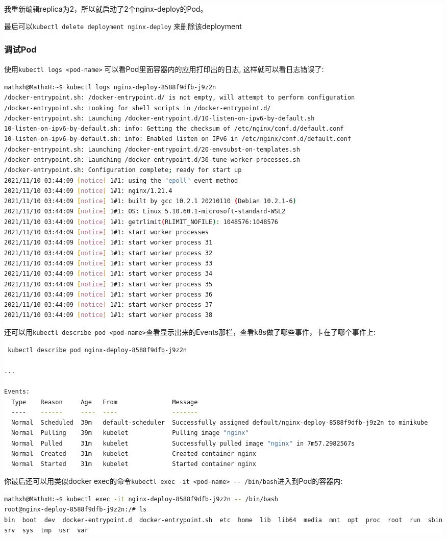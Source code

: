 我重新编辑replica为2，所以就启动了2个nginx-deploy的Pod。

最后可以`kubectl delete deployment nginx-deploy` 来删除该deployment

### 调试Pod

使用`kubectl logs <pod-name>` 可以看Pod里面容器内的应用打印出的日志, 这样就可以看日志错误了:

```bash
mathxh@MathxH:~$ kubectl logs nginx-deploy-8588f9dfb-j9z2n
/docker-entrypoint.sh: /docker-entrypoint.d/ is not empty, will attempt to perform configuration
/docker-entrypoint.sh: Looking for shell scripts in /docker-entrypoint.d/
/docker-entrypoint.sh: Launching /docker-entrypoint.d/10-listen-on-ipv6-by-default.sh
10-listen-on-ipv6-by-default.sh: info: Getting the checksum of /etc/nginx/conf.d/default.conf
10-listen-on-ipv6-by-default.sh: info: Enabled listen on IPv6 in /etc/nginx/conf.d/default.conf
/docker-entrypoint.sh: Launching /docker-entrypoint.d/20-envsubst-on-templates.sh
/docker-entrypoint.sh: Launching /docker-entrypoint.d/30-tune-worker-processes.sh
/docker-entrypoint.sh: Configuration complete; ready for start up
2021/11/10 03:44:09 [notice] 1#1: using the "epoll" event method
2021/11/10 03:44:09 [notice] 1#1: nginx/1.21.4
2021/11/10 03:44:09 [notice] 1#1: built by gcc 10.2.1 20210110 (Debian 10.2.1-6)
2021/11/10 03:44:09 [notice] 1#1: OS: Linux 5.10.60.1-microsoft-standard-WSL2
2021/11/10 03:44:09 [notice] 1#1: getrlimit(RLIMIT_NOFILE): 1048576:1048576
2021/11/10 03:44:09 [notice] 1#1: start worker processes
2021/11/10 03:44:09 [notice] 1#1: start worker process 31
2021/11/10 03:44:09 [notice] 1#1: start worker process 32
2021/11/10 03:44:09 [notice] 1#1: start worker process 33
2021/11/10 03:44:09 [notice] 1#1: start worker process 34
2021/11/10 03:44:09 [notice] 1#1: start worker process 35
2021/11/10 03:44:09 [notice] 1#1: start worker process 36
2021/11/10 03:44:09 [notice] 1#1: start worker process 37
2021/11/10 03:44:09 [notice] 1#1: start worker process 38
```

还可以用`kubectl describe pod <pod-name>`查看显示出来的Events那栏，查看k8s做了哪些事件，卡在了哪个事件上:

```bash
 kubectl describe pod nginx-deploy-8588f9dfb-j9z2n

...

Events:
  Type    Reason     Age   From               Message
  ----    ------     ----  ----               -------
  Normal  Scheduled  39m   default-scheduler  Successfully assigned default/nginx-deploy-8588f9dfb-j9z2n to minikube
  Normal  Pulling    39m   kubelet            Pulling image "nginx"
  Normal  Pulled     31m   kubelet            Successfully pulled image "nginx" in 7m57.2982567s
  Normal  Created    31m   kubelet            Created container nginx
  Normal  Started    31m   kubelet            Started container nginx
```

你最后还可以用类似docker exec的命令`kubectl exec -it <pod-name> -- /bin/bash`进入到Pod的容器内:

```bash
mathxh@MathxH:~$ kubectl exec -it nginx-deploy-8588f9dfb-j9z2n -- /bin/bash
root@nginx-deploy-8588f9dfb-j9z2n:/# ls
bin  boot  dev  docker-entrypoint.d  docker-entrypoint.sh  etc  home  lib  lib64  media  mnt  opt  proc  root  run  sbin  srv  sys  tmp  usr  var
```

